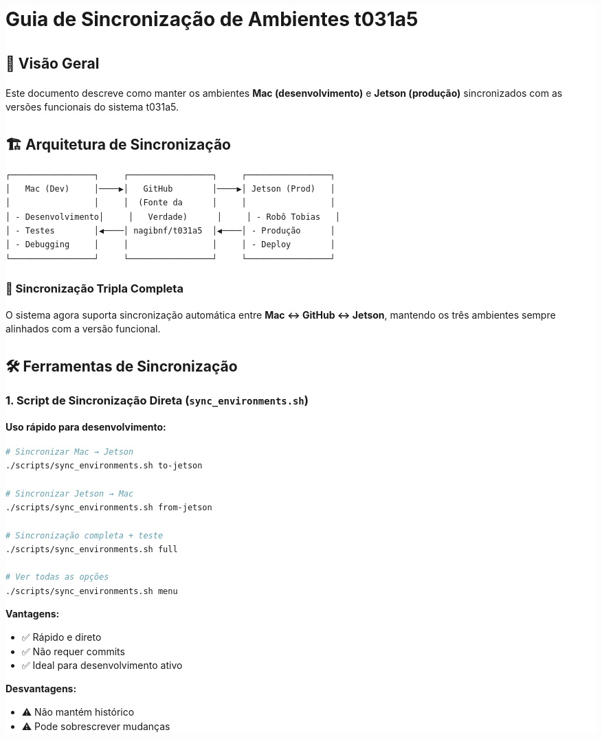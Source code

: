 # Guia de Sincronização de Ambientes t031a5

## 🎯 Visão Geral

Este documento descreve como manter os ambientes **Mac (desenvolvimento)** e **Jetson (produção)** sincronizados com as versões funcionais do sistema t031a5.

## 🏗️ Arquitetura de Sincronização

```
┌─────────────────┐     ┌─────────────────┐     ┌─────────────────┐
│   Mac (Dev)     │────▶│   GitHub        │────▶│ Jetson (Prod)   │
│                 │     │  (Fonte da      │     │                 │
│ - Desenvolvimento│     │   Verdade)      │     │ - Robô Tobias   │
│ - Testes        │◀────│ nagibnf/t031a5  │◀────│ - Produção      │
│ - Debugging     │     │                 │     │ - Deploy        │
└─────────────────┘     └─────────────────┘     └─────────────────┘
```

### 🎯 Sincronização Tripla Completa

O sistema agora suporta sincronização automática entre **Mac ↔ GitHub ↔ Jetson**, mantendo os três ambientes sempre alinhados com a versão funcional.

## 🛠️ Ferramentas de Sincronização

### 1. Script de Sincronização Direta (`sync_environments.sh`)

**Uso rápido para desenvolvimento:**

```bash
# Sincronizar Mac → Jetson
./scripts/sync_environments.sh to-jetson

# Sincronizar Jetson → Mac  
./scripts/sync_environments.sh from-jetson

# Sincronização completa + teste
./scripts/sync_environments.sh full

# Ver todas as opções
./scripts/sync_environments.sh menu
```

**Vantagens:**
- ✅ Rápido e direto
- ✅ Não requer commits
- ✅ Ideal para desenvolvimento ativo

**Desvantagens:**
- ⚠️ Não mantém histórico
- ⚠️ Pode sobrescrever mudanças
